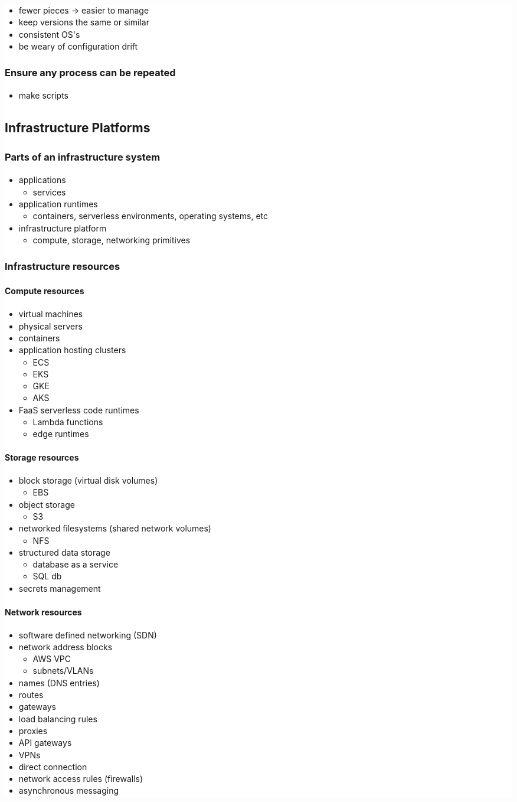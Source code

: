 - fewer pieces -> easier to manage
- keep versions the same or similar
- consistent OS's
- be weary of configuration drift

### Ensure any process can be repeated

- make scripts

## Infrastructure Platforms

### Parts of an infrastructure system

- applications
  - services
- application runtimes
  - containers, serverless environments, operating systems, etc
- infrastructure platform
  - compute, storage, networking primitives

### Infrastructure resources

#### Compute resources

- virtual machines
- physical servers
- containers
- application hosting clusters
  - ECS
  - EKS
  - GKE
  - AKS
- FaaS serverless code runtimes
  - Lambda functions
  - edge runtimes

#### Storage resources

- block storage (virtual disk volumes)
  - EBS
- object storage
  - S3
- networked filesystems (shared network volumes)
  - NFS
- structured data storage
  - database as a service
  - SQL db
- secrets management

#### Network resources

- software defined networking (SDN)
- network address blocks
  - AWS VPC
  - subnets/VLANs
- names (DNS entries)
- routes
- gateways
- load balancing rules
- proxies
- API gateways
- VPNs
- direct connection
- network access rules (firewalls)
- asynchronous messaging